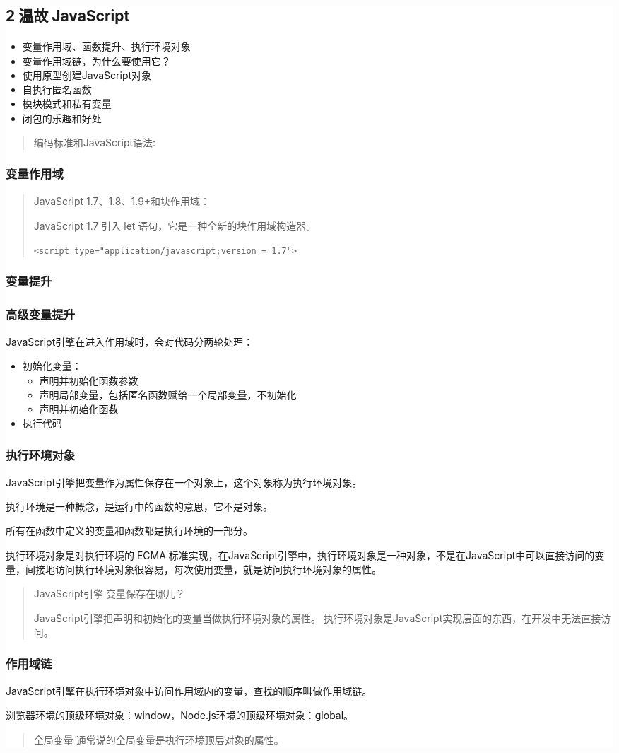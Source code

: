 ## 2 温故 JavaScript

- 变量作用域、函数提升、执行环境对象
- 变量作用域链，为什么要使用它？
- 使用原型创建JavaScript对象
- 自执行匿名函数
- 模块模式和私有变量
- 闭包的乐趣和好处

> 编码标准和JavaScript语法:

### 变量作用域

> JavaScript 1.7、1.8、1.9+和块作用域：
> 
> JavaScript 1.7 引入 let 语句，它是一种全新的块作用域构造器。
> 
> `<script type="application/javascript;version = 1.7">`

### 变量提升

### 高级变量提升

JavaScript引擎在进入作用域时，会对代码分两轮处理：

- 初始化变量：
	- 声明并初始化函数参数
	- 声明局部变量，包括匿名函数赋给一个局部变量，不初始化
	- 声明并初始化函数 
- 执行代码

### 执行环境对象

JavaScript引擎把变量作为属性保存在一个对象上，这个对象称为执行环境对象。

执行环境是一种概念，是运行中的函数的意思，它不是对象。

所有在函数中定义的变量和函数都是执行环境的一部分。

执行环境对象是对执行环境的 ECMA 标准实现，在JavaScript引擎中，执行环境对象是一种对象，不是在JavaScript中可以直接访问的变量，间接地访问执行环境对象很容易，每次使用变量，就是访问执行环境对象的属性。

> JavaScript引擎 变量保存在哪儿？
> 
> JavaScript引擎把声明和初始化的变量当做执行环境对象的属性。
> 执行环境对象是JavaScript实现层面的东西，在开发中无法直接访问。

### 作用域链

JavaScript引擎在执行环境对象中访问作用域内的变量，查找的顺序叫做作用域链。

浏览器环境的顶级环境对象：window，Node.js环境的顶级环境对象：global。

> 全局变量
> 通常说的全局变量是执行环境顶层对象的属性。
